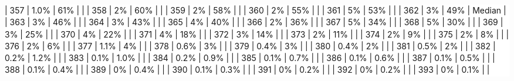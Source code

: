 | 357 | 1.0% | 61% |  |
| 358 | 2% | 60% |  |
| 359 | 2% | 58% |  |
| 360 | 2% | 55% |  |
| 361 | 5% | 53% |  |
| 362 | 3% | 49% | Median |
| 363 | 3% | 46% |  |
| 364 | 3% | 43% |  |
| 365 | 4% | 40% |  |
| 366 | 2% | 36% |  |
| 367 | 5% | 34% |  |
| 368 | 5% | 30% |  |
| 369 | 3% | 25% |  |
| 370 | 4% | 22% |  |
| 371 | 4% | 18% |  |
| 372 | 3% | 14% |  |
| 373 | 2% | 11% |  |
| 374 | 2% | 9% |  |
| 375 | 2% | 8% |  |
| 376 | 2% | 6% |  |
| 377 | 1.1% | 4% |  |
| 378 | 0.6% | 3% |  |
| 379 | 0.4% | 3% |  |
| 380 | 0.4% | 2% |  |
| 381 | 0.5% | 2% |  |
| 382 | 0.2% | 1.2% |  |
| 383 | 0.1% | 1.0% |  |
| 384 | 0.2% | 0.9% |  |
| 385 | 0.1% | 0.7% |  |
| 386 | 0.1% | 0.6% |  |
| 387 | 0.1% | 0.5% |  |
| 388 | 0.1% | 0.4% |  |
| 389 | 0% | 0.4% |  |
| 390 | 0.1% | 0.3% |  |
| 391 | 0% | 0.2% |  |
| 392 | 0% | 0.2% |  |
| 393 | 0% | 0.1% |  |